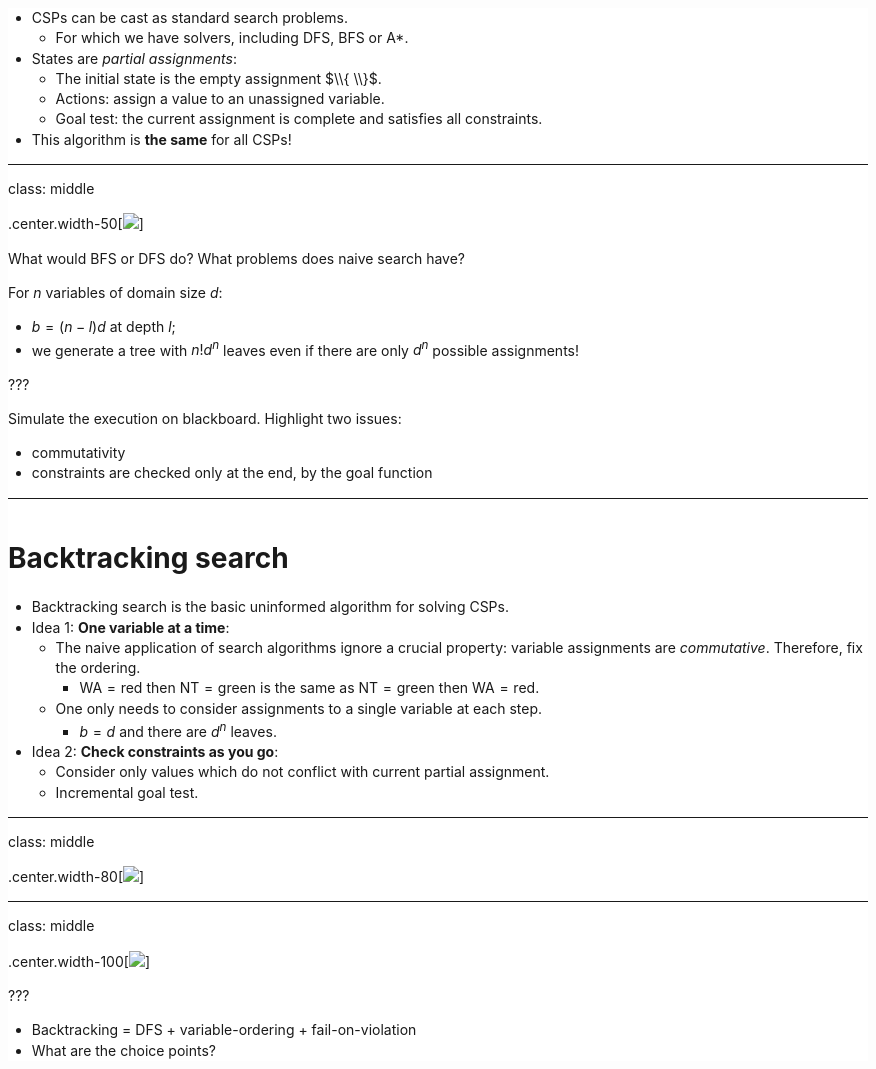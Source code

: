 - CSPs can be cast as standard search problems.
    - For which we have solvers, including DFS, BFS or A*.
- States are *partial assignments*:
    - The initial state is the empty assignment $\\{ \\}$.
    - Actions: assign a value to an unassigned variable.
    - Goal test: the current assignment is complete and satisfies all constraints.
- This algorithm is **the same** for all CSPs!

---

class: middle

.center.width-50[![](figures/lec3/csp-graph.png)]

What would BFS or DFS do? What problems does naive search have?

For $n$ variables of domain size $d$:
- $b=(n-l)d$ at depth $l$;
- we generate a tree with $n!d^n$ leaves even if there are only $d^n$ possible assignments!

???

Simulate the execution on blackboard. Highlight two issues:
- commutativity
- constraints are checked only at the end, by the goal function

---

# Backtracking search

- Backtracking search is the basic uninformed algorithm for solving CSPs.
- Idea 1: **One variable at a time**:
    - The naive application of search algorithms ignore a crucial property: variable assignments are *commutative*. Therefore, fix the ordering.
        - $\text{WA}=\text{red}$ then $\text{NT}=\text{green}$ is the same as $\text{NT}=\text{green}$ then $\text{WA}=\text{red}$.
    - One only needs to consider assignments to a single variable at each step.
        - $b=d$ and there are $d^n$ leaves.
- Idea 2: **Check constraints as you go**:
    - Consider only values which do not conflict with current partial assignment.
    - Incremental goal test.

---

class: middle

.center.width-80[![](figures/lec3/backtracking-example.png)]

---

class: middle

.center.width-100[![](figures/lec3/backtracking.png)]

???

- Backtracking = DFS + variable-ordering + fail-on-violation
- What are the choice points?
